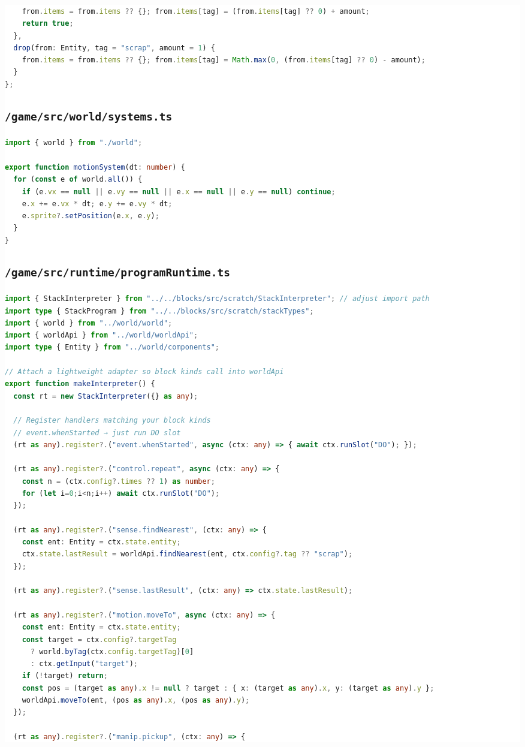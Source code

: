 ```ts
    from.items = from.items ?? {}; from.items[tag] = (from.items[tag] ?? 0) + amount;
    return true;
  },
  drop(from: Entity, tag = "scrap", amount = 1) {
    from.items = from.items ?? {}; from.items[tag] = Math.max(0, (from.items[tag] ?? 0) - amount);
  }
};
```

## `/game/src/world/systems.ts`
```ts
import { world } from "./world";

export function motionSystem(dt: number) {
  for (const e of world.all()) {
    if (e.vx == null || e.vy == null || e.x == null || e.y == null) continue;
    e.x += e.vx * dt; e.y += e.vy * dt;
    e.sprite?.setPosition(e.x, e.y);
  }
}
```

## `/game/src/runtime/programRuntime.ts`
```ts
import { StackInterpreter } from "../../blocks/src/scratch/StackInterpreter"; // adjust import path
import type { StackProgram } from "../../blocks/src/scratch/stackTypes";
import { world } from "../world/world";
import { worldApi } from "../world/worldApi";
import type { Entity } from "../world/components";

// Attach a lightweight adapter so block kinds call into worldApi
export function makeInterpreter() {
  const rt = new StackInterpreter({} as any);

  // Register handlers matching your block kinds
  // event.whenStarted → just run DO slot
  (rt as any).register?.("event.whenStarted", async (ctx: any) => { await ctx.runSlot("DO"); });

  (rt as any).register?.("control.repeat", async (ctx: any) => {
    const n = (ctx.config?.times ?? 1) as number;
    for (let i=0;i<n;i++) await ctx.runSlot("DO");
  });

  (rt as any).register?.("sense.findNearest", (ctx: any) => {
    const ent: Entity = ctx.state.entity;
    ctx.state.lastResult = worldApi.findNearest(ent, ctx.config?.tag ?? "scrap");
  });

  (rt as any).register?.("sense.lastResult", (ctx: any) => ctx.state.lastResult);

  (rt as any).register?.("motion.moveTo", async (ctx: any) => {
    const ent: Entity = ctx.state.entity;
    const target = ctx.config?.targetTag
      ? world.byTag(ctx.config.targetTag)[0]
      : ctx.getInput("target");
    if (!target) return;
    const pos = (target as any).x != null ? target : { x: (target as any).x, y: (target as any).y };
    worldApi.moveTo(ent, (pos as any).x, (pos as any).y);
  });

  (rt as any).register?.("manip.pickup", (ctx: any) => {
```